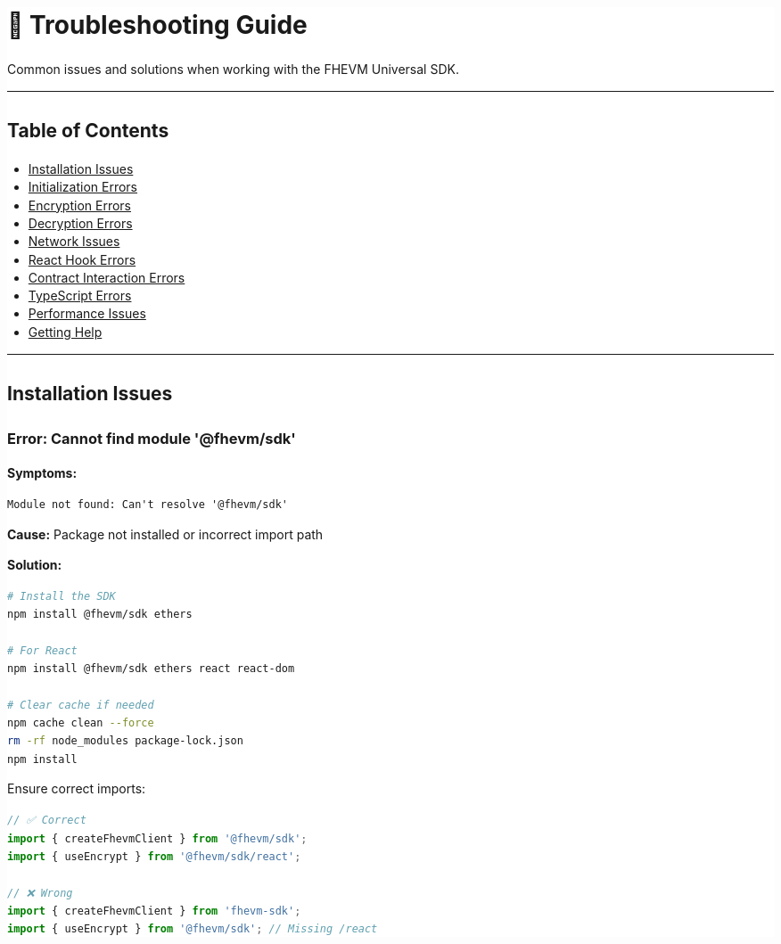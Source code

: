 # 🔧 Troubleshooting Guide

Common issues and solutions when working with the FHEVM Universal SDK.

---

## Table of Contents

- [Installation Issues](#installation-issues)
- [Initialization Errors](#initialization-errors)
- [Encryption Errors](#encryption-errors)
- [Decryption Errors](#decryption-errors)
- [Network Issues](#network-issues)
- [React Hook Errors](#react-hook-errors)
- [Contract Interaction Errors](#contract-interaction-errors)
- [TypeScript Errors](#typescript-errors)
- [Performance Issues](#performance-issues)
- [Getting Help](#getting-help)

---

## Installation Issues

### Error: Cannot find module '@fhevm/sdk'

**Symptoms:**
```
Module not found: Can't resolve '@fhevm/sdk'
```

**Cause:**
Package not installed or incorrect import path

**Solution:**
```bash
# Install the SDK
npm install @fhevm/sdk ethers

# For React
npm install @fhevm/sdk ethers react react-dom

# Clear cache if needed
npm cache clean --force
rm -rf node_modules package-lock.json
npm install
```

Ensure correct imports:
```typescript
// ✅ Correct
import { createFhevmClient } from '@fhevm/sdk';
import { useEncrypt } from '@fhevm/sdk/react';

// ❌ Wrong
import { createFhevmClient } from 'fhevm-sdk';
import { useEncrypt } from '@fhevm/sdk'; // Missing /react
```
